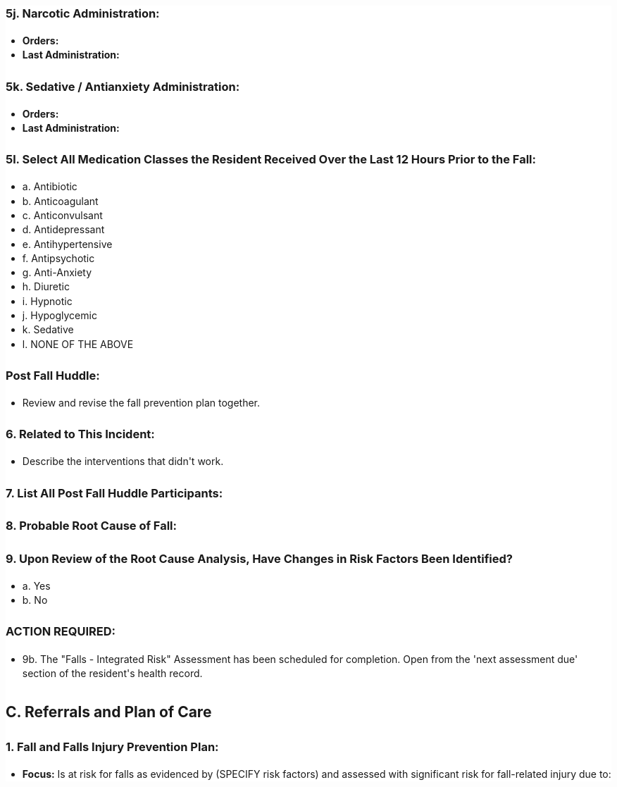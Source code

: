 ### 5j. Narcotic Administration:
- **Orders:**
- **Last Administration:**

### 5k. Sedative / Antianxiety Administration:
- **Orders:**
- **Last Administration:**

### 5l. Select All Medication Classes the Resident Received Over the Last 12 Hours Prior to the Fall:
- a. Antibiotic
- b. Anticoagulant
- c. Anticonvulsant
- d. Antidepressant
- e. Antihypertensive
- f. Antipsychotic
- g. Anti-Anxiety
- h. Diuretic
- i. Hypnotic
- j. Hypoglycemic
- k. Sedative
- l. NONE OF THE ABOVE

### Post Fall Huddle:
- Review and revise the fall prevention plan together.

### 6. Related to This Incident:
- Describe the interventions that didn't work.

### 7. List All Post Fall Huddle Participants:

### 8. Probable Root Cause of Fall:

### 9. Upon Review of the Root Cause Analysis, Have Changes in Risk Factors Been Identified?
- a. Yes
- b. No

### ACTION REQUIRED:
- 9b. The "Falls - Integrated Risk" Assessment has been scheduled for completion. Open from the 'next assessment due' section of the resident's health record.

## C. Referrals and Plan of Care
### 1. Fall and Falls Injury Prevention Plan:
- **Focus:** Is at risk for falls as evidenced by (SPECIFY risk factors) and assessed with significant risk for fall-related injury due to:
